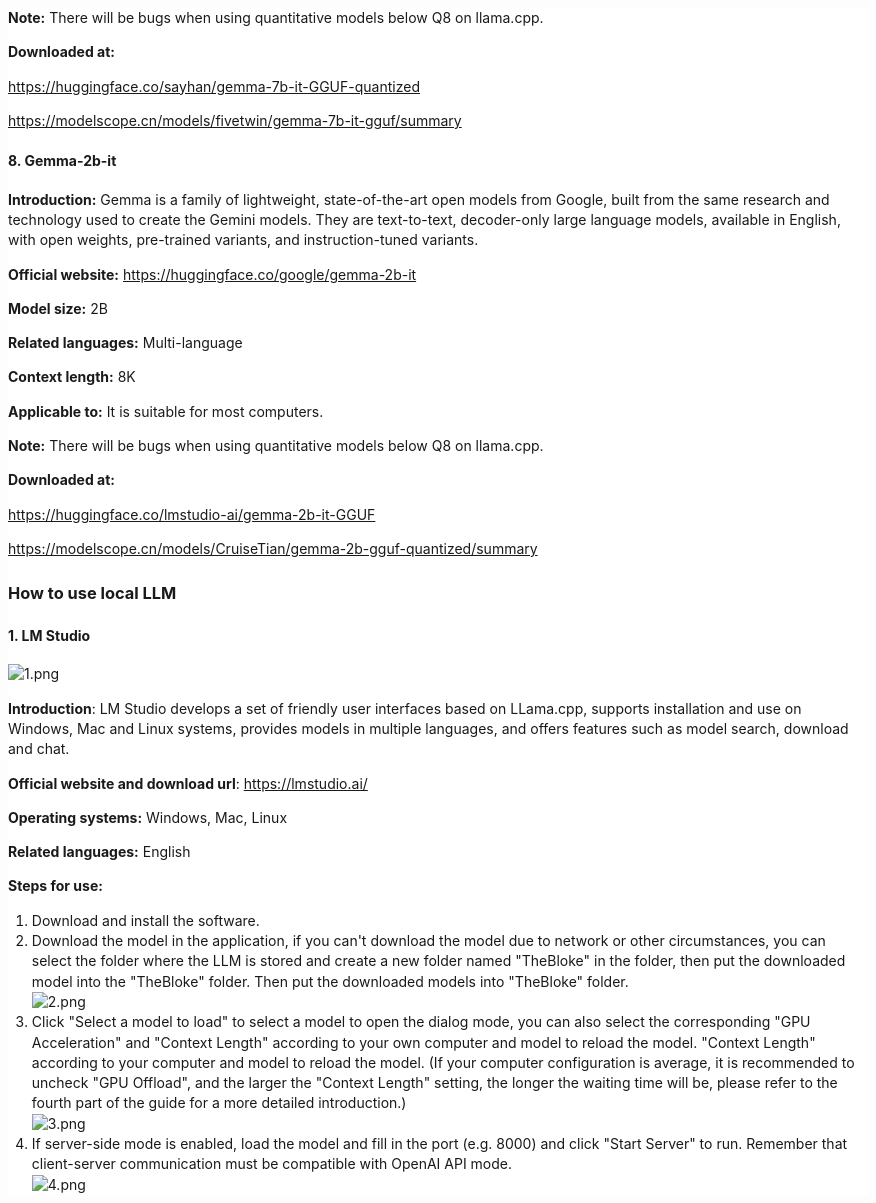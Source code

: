 **Note:** There will be bugs when using quantitative models below Q8 on llama.cpp.
  
**Downloaded at:**  
  
https://huggingface.co/sayhan/gemma-7b-it-GGUF-quantized

https://modelscope.cn/models/fivetwin/gemma-7b-it-gguf/summary

#### 8. Gemma-2b-it  
**Introduction:** Gemma is a family of lightweight, state-of-the-art open models from Google, built from the same research and technology used to create the Gemini models. They are text-to-text, decoder-only large language models, available in English, with open weights, pre-trained variants, and instruction-tuned variants. 
  
**Official website:** https://huggingface.co/google/gemma-2b-it
  
**Model size:** 2B  
  
**Related languages:** Multi-language
  
**Context length:** 8K  
  
**Applicable to:** It is suitable for most computers. 

**Note:** There will be bugs when using quantitative models below Q8 on llama.cpp.
  
**Downloaded at:**  
  
https://huggingface.co/lmstudio-ai/gemma-2b-it-GGUF

https://modelscope.cn/models/CruiseTian/gemma-2b-gguf-quantized/summary
  
  
### How to use local LLM  
#### 1. LM Studio  
![1.png](images/1.png)  
  
**Introduction**: LM Studio develops a set of friendly user interfaces based on LLama.cpp, supports installation and use on Windows, Mac and Linux systems, provides models in multiple languages, and offers features such as model search, download and chat.  
  
**Official website and download url**: https://lmstudio.ai/  
  
**Operating systems:** Windows, Mac, Linux  
  
**Related languages:** English  
  
**Steps for use:**  
1. Download and install the software.  
2. Download the model in the application, if you can't download the model due to network or other circumstances, you can select the folder where the LLM is stored and create a new folder named \"TheBloke\" in the folder, then put the downloaded model into the \"TheBloke\" folder. Then put the downloaded models into \"TheBloke\" folder.  
![2.png](images/2.png)  
3. Click \"Select a model to load\" to select a model to open the dialog mode, you can also select the corresponding \"GPU Acceleration\" and \"Context Length\" according to your own computer and model to reload the model. \"Context Length\" according to your computer and model to reload the model. (If your computer configuration is average, it is recommended to uncheck \"GPU Offload\", and the larger the \"Context Length\" setting, the longer the waiting time will be, please refer to the fourth part of the guide for a more detailed introduction.)  
![3.png](images/3.png)  
4. If server-side mode is enabled, load the model and fill in the port (e.g. 8000) and click \"Start Server\" to run. Remember that client-server communication must be compatible with OpenAI API mode.  
![4.png](images/4.png)  
  